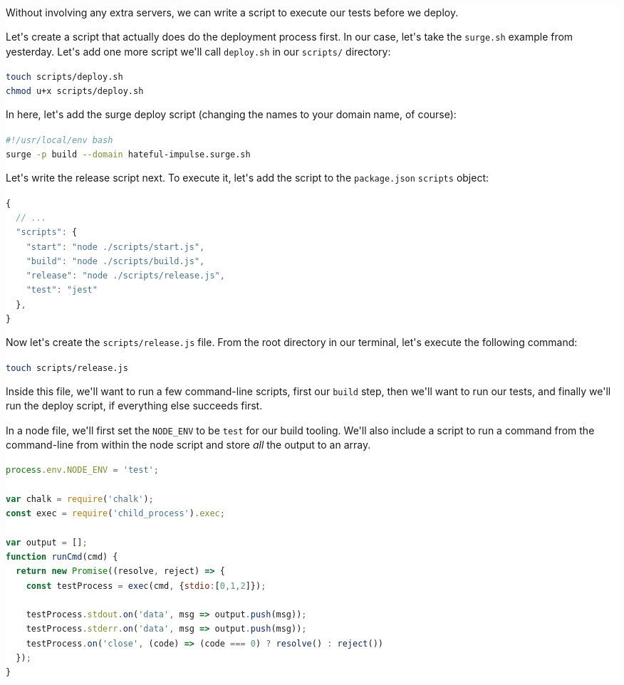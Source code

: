 Without involving any extra servers, we can write a script to execute our tests before we deploy. 

Let's create a script that actually does do the deployment process first. In our case, let's take the `surge.sh` example from yesterday. Let's add one more script we'll call `deploy.sh` in our `scripts/` directory:

```bash
touch scripts/deploy.sh
chmod u+x scripts/deploy.sh
```

In here, let's add the surge deploy script (changing the names to your domain name, of course):

```bash
#!/usr/local/env bash
surge -p build --domain hateful-impulse.surge.sh
```

Let's write the release script next. To execute it, let's add the script to the `package.json` `scripts` object:

```javascript
{
  // ...
  "scripts": {
    "start": "node ./scripts/start.js",
    "build": "node ./scripts/build.js",
    "release": "node ./scripts/release.js",
    "test": "jest"
  },
}
```

Now let's create the `scripts/release.js` file. From the root directory in our terminal, let's execute the following command:

```bash
touch scripts/release.js
```

Inside this file, we'll want to run a few command-line scripts, first our `build` step, then we'll want to run our tests, and finally we'll run the deploy script, if everything else succeeds first. 

In a node file, we'll first set the `NODE_ENV` to be `test` for our build tooling. We'll also include a script to run a command from the command-line from within the node script and store _all_ the output to an array.

```javascript
process.env.NODE_ENV = 'test';

var chalk = require('chalk');
const exec = require('child_process').exec;

var output = [];
function runCmd(cmd) {
  return new Promise((resolve, reject) => {
    const testProcess = exec(cmd, {stdio:[0,1,2]});

    testProcess.stdout.on('data', msg => output.push(msg));
    testProcess.stderr.on('data', msg => output.push(msg));
    testProcess.on('close', (code) => (code === 0) ? resolve() : reject())
  });
}
```
